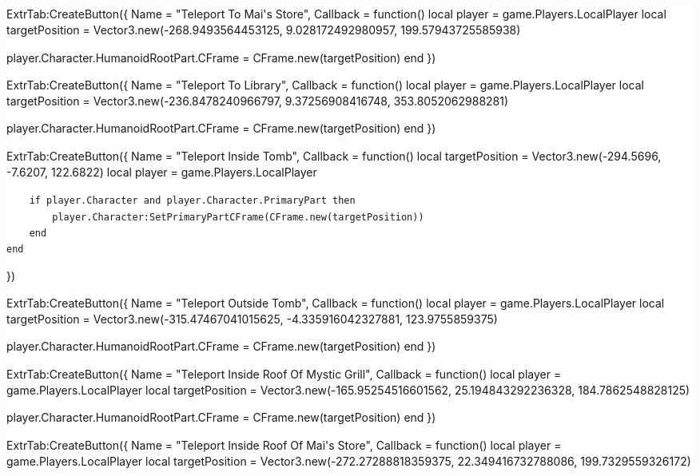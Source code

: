 ExtrTab:CreateButton({
    Name = "Teleport To Mai's Store",
    Callback = function()
local player = game.Players.LocalPlayer
local targetPosition = Vector3.new(-268.9493564453125, 9.028172492980957, 199.57943725585938)

player.Character.HumanoidRootPart.CFrame = CFrame.new(targetPosition)
    end
})

ExtrTab:CreateButton({
    Name = "Teleport To Library",
    Callback = function()
local player = game.Players.LocalPlayer
local targetPosition = Vector3.new(-236.8478240966797, 9.37256908416748, 353.8052062988281)

player.Character.HumanoidRootPart.CFrame = CFrame.new(targetPosition)
    end
})

ExtrTab:CreateButton({
    Name = "Teleport Inside Tomb",
    Callback = function()
        local targetPosition = Vector3.new(-294.5696, -7.6207, 122.6822)
        local player = game.Players.LocalPlayer

        if player.Character and player.Character.PrimaryPart then
            player.Character:SetPrimaryPartCFrame(CFrame.new(targetPosition))
        end
    end
})

ExtrTab:CreateButton({
    Name = "Teleport Outside Tomb",
    Callback = function()
local player = game.Players.LocalPlayer
local targetPosition = Vector3.new(-315.47467041015625, -4.335916042327881, 123.9755859375)

player.Character.HumanoidRootPart.CFrame = CFrame.new(targetPosition)
    end
})

ExtrTab:CreateButton({
    Name = "Teleport Inside Roof Of Mystic Grill",
    Callback = function()
local player = game.Players.LocalPlayer
local targetPosition = Vector3.new(-165.95254516601562, 25.194843292236328, 184.7862548828125)

player.Character.HumanoidRootPart.CFrame = CFrame.new(targetPosition)
    end
})

ExtrTab:CreateButton({
    Name = "Teleport Inside Roof Of Mai's Store",
    Callback = function()
local player = game.Players.LocalPlayer
local targetPosition = Vector3.new(-272.27288818359375, 22.349416732788086, 199.7329559326172)
